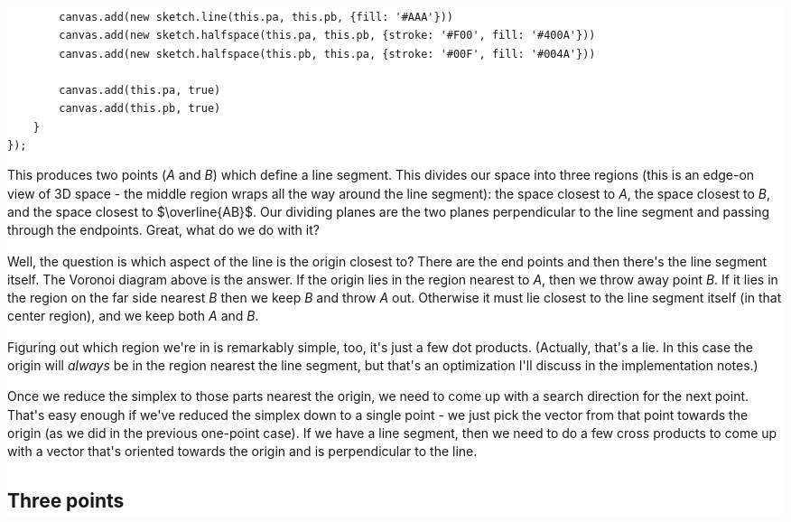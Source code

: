             canvas.add(new sketch.line(this.pa, this.pb, {fill: '#AAA'}))
            canvas.add(new sketch.halfspace(this.pa, this.pb, {stroke: '#F00', fill: '#400A'}))
            canvas.add(new sketch.halfspace(this.pb, this.pa, {stroke: '#00F', fill: '#004A'}))

            canvas.add(this.pa, true)
            canvas.add(this.pb, true)
        }
    });
</script>

This produces two points ($A$ and $B$) which define a line segment. This divides our space into three regions (this is an edge-on view of 3D space - the middle region wraps all the way around the line segment): the space closest to $A$, the space closest to $B$, and the space closest to $\overline{AB}$. Our dividing planes are the two planes perpendicular to the line segment and passing through the endpoints. Great, what do we do with it?

Well, the question is which aspect of the line is the origin closest to? There are the end points and then there's the line segment itself. The Voronoi diagram above is the answer. If the origin lies in the region nearest to $A$, then we throw away point $B$. If it lies in the region on the far side nearest $B$ then we keep $B$ and throw $A$ out. Otherwise it must lie closest to the line segment itself (in that center region), and we keep both $A$ and $B$.

Figuring out which region we're in is remarkably simple, too, it's just a few dot products. (Actually, that's a lie. In this case the origin will _always_ be in the region nearest the line segment, but that's an optimization I'll discuss in the implementation notes.)

Once we reduce the simplex to those parts nearest the origin, we need to come up with a search direction for the next point. That's easy enough if we've reduced the simplex down to a single point - we just pick the vector from that point towards the origin (as we did in the previous one-point case). If we have a line segment, then we need to do a few cross products to come up with a vector that's oriented towards the origin and is perpendicular to the line.

## Three points

<script type="text/javascript">
    sketch.load(class {
        constructor(canvas) {
            canvas.add(new sketch.grid())

            this.pa = new sketch.point(-0.75, 0.25, {fill: '#F00', label: 'A'})
            this.pb = new sketch.point(0.75, 0.15, {fill: '#00F', label: 'B'})
            this.pc = new sketch.point(0.25, -0.75, {fill: '#0F0', label: 'C'})

            canvas.add(new sketch.line(this.pa, this.pb, {stroke: '#AAA'}))
            canvas.add(new sketch.line(this.pb, this.pc, {stroke: '#AAA'}))
            canvas.add(new sketch.line(this.pc, this.pa, {stroke: '#AAA'}))

            canvas.add(new sketch.halfspace(this.pa, this.pb, {stroke: '#F00', fill: '#400A', _slice: 1}))
            canvas.add(new sketch.halfspace(this.pa, this.pc, {stroke: '#F00', fill: '#400A', _slice: -1}))

            canvas.add(new sketch.halfspace(this.pb, this.pc, {stroke: '#00F', fill: '#004A', _slice: 1}))
            canvas.add(new sketch.halfspace(this.pb, this.pa, {stroke: '#00F', fill: '#004A', _slice: -1}))

            canvas.add(new sketch.halfspace(this.pc, this.pa, {stroke: '#0F0', fill: '#040A', _slice: 1}))
            canvas.add(new sketch.halfspace(this.pc, this.pb, {stroke: '#0F0', fill: '#040A', _slice: -1}))
